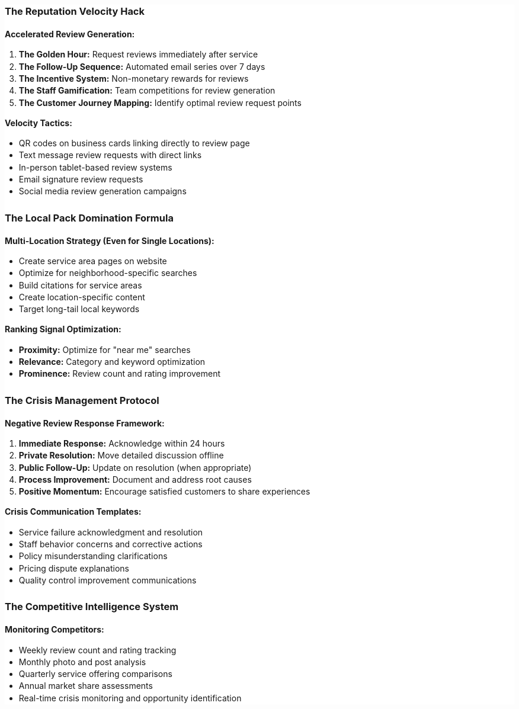 ### The Reputation Velocity Hack

**Accelerated Review Generation:**
1. **The Golden Hour:** Request reviews immediately after service
2. **The Follow-Up Sequence:** Automated email series over 7 days
3. **The Incentive System:** Non-monetary rewards for reviews
4. **The Staff Gamification:** Team competitions for review generation
5. **The Customer Journey Mapping:** Identify optimal review request points

**Velocity Tactics:**
- QR codes on business cards linking directly to review page
- Text message review requests with direct links
- In-person tablet-based review systems
- Email signature review requests
- Social media review generation campaigns

### The Local Pack Domination Formula

**Multi-Location Strategy (Even for Single Locations):**
- Create service area pages on website
- Optimize for neighborhood-specific searches
- Build citations for service areas
- Create location-specific content
- Target long-tail local keywords

**Ranking Signal Optimization:**
- **Proximity:** Optimize for "near me" searches
- **Relevance:** Category and keyword optimization
- **Prominence:** Review count and rating improvement

### The Crisis Management Protocol

**Negative Review Response Framework:**
1. **Immediate Response:** Acknowledge within 24 hours
2. **Private Resolution:** Move detailed discussion offline
3. **Public Follow-Up:** Update on resolution (when appropriate)
4. **Process Improvement:** Document and address root causes
5. **Positive Momentum:** Encourage satisfied customers to share experiences

**Crisis Communication Templates:**
- Service failure acknowledgment and resolution
- Staff behavior concerns and corrective actions
- Policy misunderstanding clarifications
- Pricing dispute explanations
- Quality control improvement communications

### The Competitive Intelligence System

**Monitoring Competitors:**
- Weekly review count and rating tracking
- Monthly photo and post analysis
- Quarterly service offering comparisons
- Annual market share assessments
- Real-time crisis monitoring and opportunity identification
